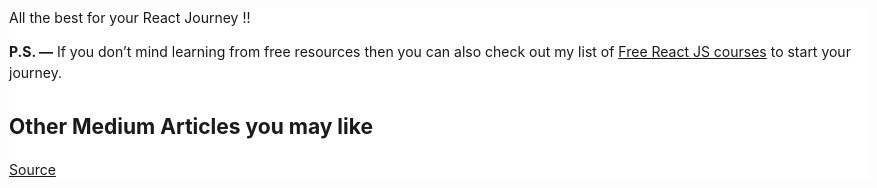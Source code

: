 All the best for your React Journey !!

**P.S. —** If you don’t mind learning from free resources then you can also check out my list of [Free React JS courses](http://www.java67.com/2018/02/5-free-react-courses-for-web-developers.html) to start your journey.

Other Medium Articles you may like
----------------------------------


[Source](https://medium.com/javarevisited/the-2019-react-js-developer-roadmap-9a8e290b8a56)